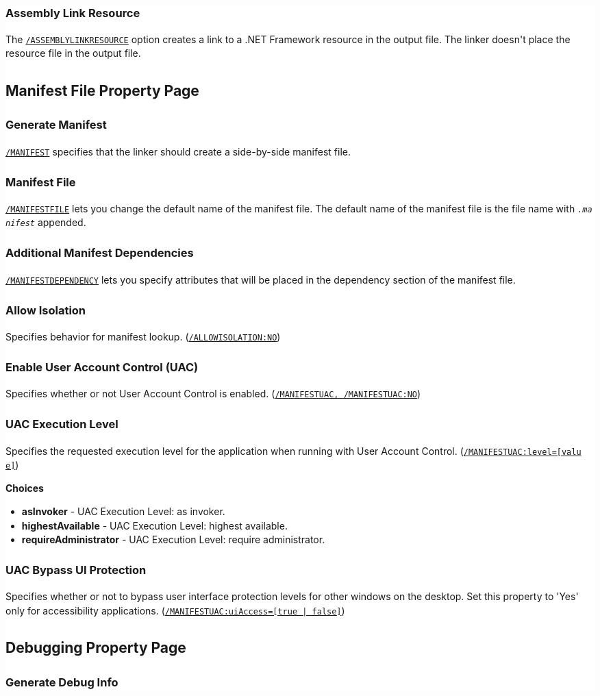 ### Assembly Link Resource

The [`/ASSEMBLYLINKRESOURCE`](assemblylinkresource-link-to-dotnet-framework-resource.md) option creates a link to a .NET Framework resource in the output file. The linker doesn't place the resource file in the output file.

## Manifest File Property Page

### Generate Manifest

[`/MANIFEST`](manifest-create-side-by-side-assembly-manifest.md) specifies that the linker should create a side-by-side manifest file.

### Manifest File

[`/MANIFESTFILE`](manifestfile-name-manifest-file.md) lets you change the default name of the manifest file. The default name of the manifest file is the file name with *`.manifest`* appended.

### Additional Manifest Dependencies

[`/MANIFESTDEPENDENCY`](manifestdependency-specify-manifest-dependencies.md) lets you specify attributes that will be placed in the dependency section of the manifest file.

### Allow Isolation

Specifies behavior for manifest lookup. ([`/ALLOWISOLATION:NO`](allowisolation-manifest-lookup.md))

### Enable User Account Control (UAC)

Specifies whether or not User Account Control is enabled.  ([`/MANIFESTUAC, /MANIFESTUAC:NO`](manifestuac-embeds-uac-information-in-manifest.md))

### UAC Execution Level

Specifies the requested execution level for the application when running with User Account Control.  ([`/MANIFESTUAC:level=[value]`](manifestuac-embeds-uac-information-in-manifest.md))

**Choices**

- **asInvoker** - UAC Execution Level: as invoker.
- **highestAvailable** - UAC Execution Level: highest available.
- **requireAdministrator** - UAC Execution Level: require administrator.

### UAC Bypass UI Protection

Specifies whether or not to bypass user interface protection levels for other windows on the desktop.  Set this property to 'Yes' only for accessibility applications.  ([`/MANIFESTUAC:uiAccess=[true | false]`](manifestuac-embeds-uac-information-in-manifest.md))

## Debugging Property Page

### Generate Debug Info
